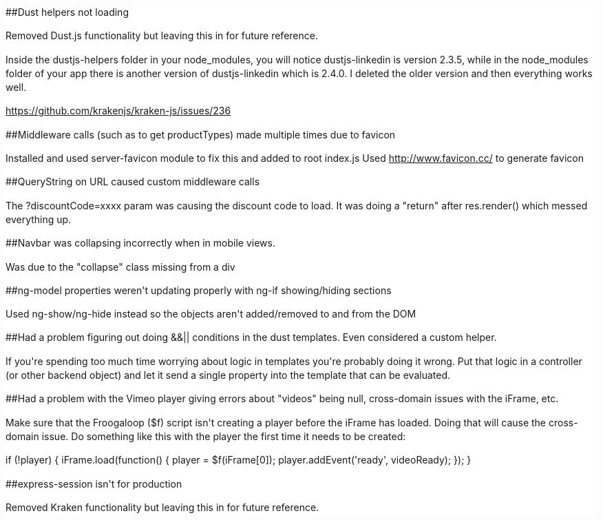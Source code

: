##Dust helpers not loading

Removed Dust.js functionality but leaving this in for future reference.

Inside the dustjs-helpers folder in your node_modules, you will notice dustjs-linkedin is version 2.3.5,
while in the node_modules folder of your app there is another version of dustjs-linkedin which is 2.4.0.
I deleted the older version and then everything works well.

https://github.com/krakenjs/kraken-js/issues/236

##Middleware calls (such as to get productTypes) made multiple times due to favicon

Installed and used server-favicon module to fix this and added to root index.js
Used http://www.favicon.cc/ to generate favicon


##QueryString on URL caused custom middleware calls

The ?discountCode=xxxx param was causing the discount code to load.
It was doing a "return" after res.render() which messed everything up.


##Navbar was collapsing incorrectly when in mobile views.

Was due to the "collapse" class missing from a div <div class="collapse navbar-collapse" id="menu-collapse">

##ng-model properties weren't updating properly with ng-if showing/hiding sections

Used ng-show/ng-hide instead so the objects aren't added/removed to and from the DOM

##Had a problem figuring out doing &&|| conditions in the dust templates. Even considered a custom helper.

If you're spending too much time worrying about logic in templates you're probably doing it wrong. Put that logic
in a controller (or other backend object) and let it send a single property into the template that can be evaluated.

##Had a problem with the Vimeo player giving errors about "videos" being null, cross-domain issues with
the iFrame, etc.

Make sure that the Froogaloop ($f) script isn't creating a player before the iFrame has loaded. Doing that
will cause the cross-domain issue. Do something like this with the player the first time it needs to be created:

if (!player) {
    iFrame.load(function() {
        player = $f(iFrame[0]);
        player.addEvent('ready', videoReady);
    });
}

##express-session isn't for production

Removed Kraken functionality but leaving this in for future reference.
